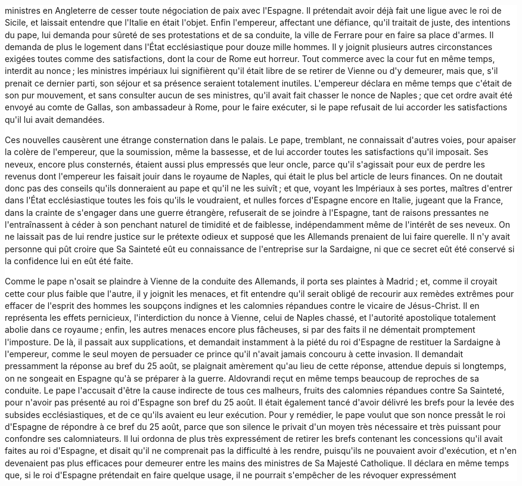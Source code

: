 ministres en Angleterre de cesser toute négociation de paix avec l'Espagne. Il
prétendait avoir déjà fait une ligue avec le roi de Sicile, et laissait
entendre que l'Italie en était l'objet. Enfin l'empereur, affectant une
défiance, qu'il traitait de juste, des intentions du pape, lui demanda pour
sûreté de ses protestations et de sa conduite, la ville de Ferrare pour en
faire sa place d'armes. Il demanda de plus le logement dans l'État
ecclésiastique pour douze mille hommes. Il y joignit plusieurs autres
circonstances exigées toutes comme des satisfactions, dont la cour de Rome eut
horreur. Tout commerce avec la cour fut en même temps, interdit au nonce ; les
ministres impériaux lui signifièrent qu'il était libre de se retirer de Vienne
ou d'y demeurer, mais que, s'il prenait ce dernier parti, son séjour et sa
présence seraient totalement inutiles. L'empereur déclara en même temps que
c'était de son pur mouvement, et sans consulter aucun de ses ministres, qu'il
avait fait chasser le nonce de Naples ; que cet ordre avait été envoyé au comte
de Gallas, son ambassadeur à Rome, pour le faire exécuter, si le pape refusait
de lui accorder les satisfactions qu'il lui avait demandées.

Ces nouvelles causèrent une étrange consternation dans le palais. Le pape,
tremblant, ne connaissait d'autres voies, pour apaiser la colère de
l'empereur, que la soumission, même la bassesse, et de lui accorder toutes les
satisfactions qu'il imposait. Ses neveux, encore plus consternés, étaient
aussi plus empressés que leur oncle, parce qu'il s'agissait pour eux de perdre
les revenus dont l'empereur les faisait jouir dans le royaume de Naples, qui
était le plus bel article de leurs finances. On ne doutait donc pas des
conseils qu'ils donneraient au pape et qu'il ne les suivît ; et que, voyant les
Impériaux à ses portes, maîtres d'entrer dans l'État ecclésiastique toutes les
fois qu'ils le voudraient, et nulles forces d'Espagne encore en Italie,
jugeant que la France, dans la crainte de s'engager dans une guerre étrangère,
refuserait de se joindre à l'Espagne, tant de raisons pressantes ne
l'entraînassent à céder à son penchant naturel de timidité et de faiblesse,
indépendamment même de l'intérêt de ses neveux. On ne laissait pas de lui
rendre justice sur le prétexte odieux et supposé que les Allemands prenaient
de lui faire querelle. Il n'y avait personne qui pût croire que Sa Sainteté
eût eu connaissance de l'entreprise sur la Sardaigne, ni que ce secret eût été
conservé si la confidence lui en eût été faite.

Comme le pape n'osait se plaindre à Vienne de la conduite des Allemands, il
porta ses plaintes à Madrid ; et, comme il croyait cette cour plus faible que
l'autre, il y joignit les menaces, et fit entendre qu'il serait obligé de
recourir aux remèdes extrêmes pour effacer de l'esprit des hommes les soupçons
indignes et les calomnies répandues contre le vicaire de Jésus-Christ. Il en
représenta les effets pernicieux, l'interdiction du nonce à Vienne, celui de
Naples chassé, et l'autorité apostolique totalement abolie dans ce royaume ;
enfin, les autres menaces encore plus fâcheuses, si par des faits il ne
démentait promptement l'imposture. De là, il passait aux supplications, et
demandait instamment à la piété du roi d'Espagne de restituer la Sardaigne à
l'empereur, comme le seul moyen de persuader ce prince qu'il n'avait jamais
concouru à cette invasion. Il demandait pressamment la réponse au bref du 25
août, se plaignait amèrement qu'au lieu de cette réponse, attendue depuis si
longtemps, on ne songeait en Espagne qu'à se préparer à la guerre. Aldovrandi
reçut en même temps beaucoup de reproches de sa conduite. Le pape l'accusait
d'être la cause indirecte de tous ces malheurs, fruits des calomnies répandues
contre Sa Sainteté, pour n'avoir pas présenté au roi d'Espagne son bref du 25
août. Il était également tancé d'avoir délivré les brefs pour la levée des
subsides ecclésiastiques, et de ce qu'ils avaient eu leur exécution. Pour y
remédier, le pape voulut que son nonce pressât le roi d'Espagne de répondre à
ce bref du 25 août, parce que son silence le privait d'un moyen très
nécessaire et très puissant pour confondre ses calomniateurs. Il lui ordonna
de plus très expressément de retirer les brefs contenant les concessions qu'il
avait faites au roi d'Espagne, et disait qu'il ne comprenait pas la difficulté
à les rendre, puisqu'ils ne pouvaient avoir d'exécution, et n'en devenaient
pas plus efficaces pour demeurer entre les mains des ministres de Sa Majesté
Catholique. Il déclara en même temps que, si le roi d'Espagne prétendait en
faire quelque usage, il ne pourrait s'empêcher de les révoquer expressément